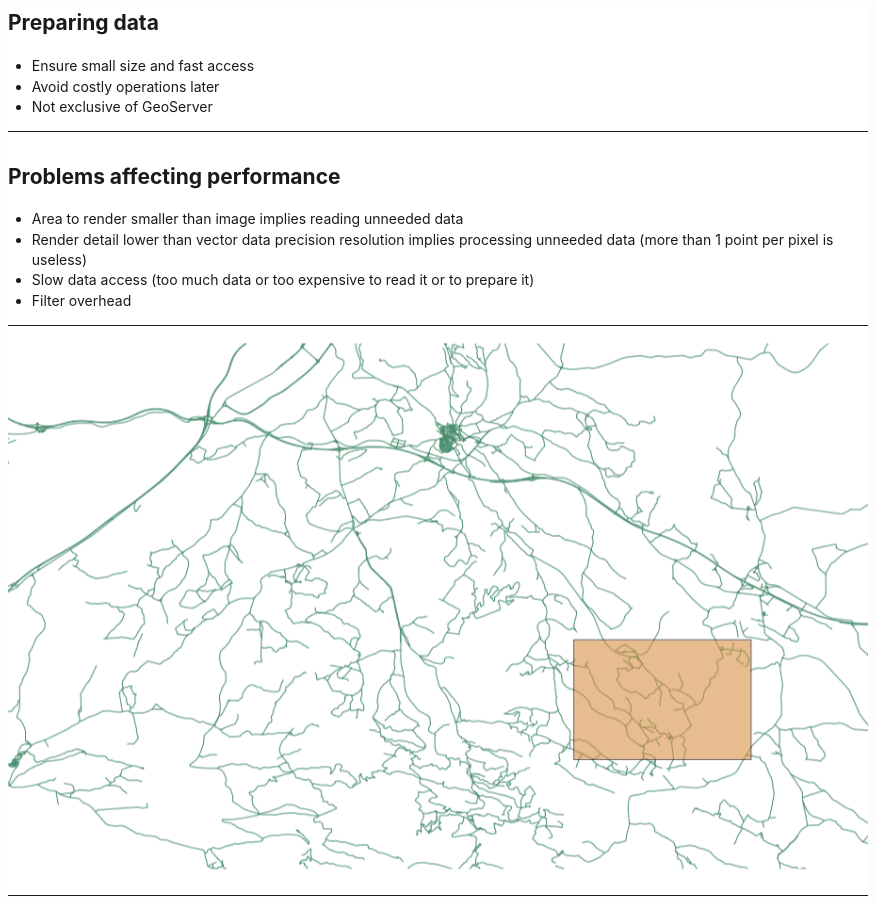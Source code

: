 
Preparing data
----------------

- Ensure small size and fast access
- Avoid costly operations later
- Not exclusive of GeoServer

---

Problems affecting performance
---------------------------------

- Area to render smaller than image implies reading unneeded data
- Render detail lower than vector data precision resolution implies processing unneeded data (more than 1 point per pixel is useless)
- Slow data access (too much data or too expensive to read it or to prepare it)
- Filter overhead

---

![problem1](img/problem1vector.png)


---
